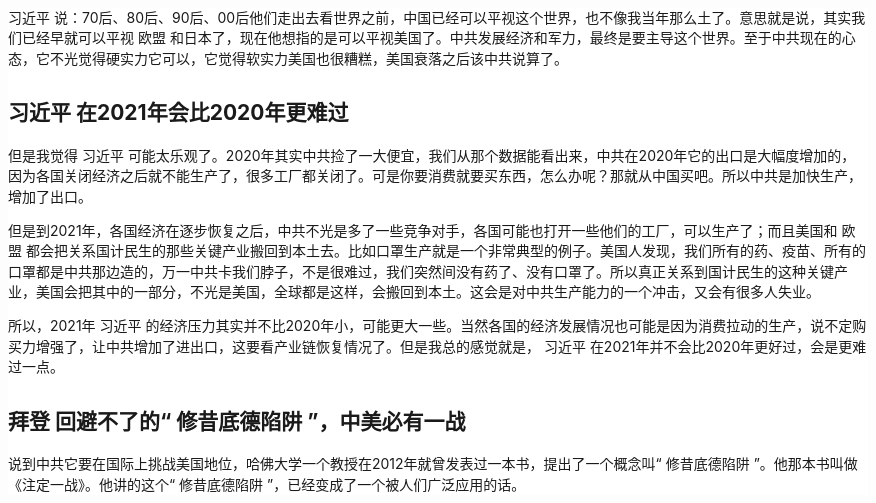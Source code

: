  </p>
 <p>
  <ok href="/term/1063">
   习近平
  </ok>
  说：70后、80后、90后、00后他们走出去看世界之前，中国已经可以平视这个世界，也不像我当年那么土了。意思就是说，其实我们已经早就可以平视
  <ok href="/term/2689">
   欧盟
  </ok>
  和日本了，现在他想指的是可以平视美国了。中共发展经济和军力，最终是要主导这个世界。至于中共现在的心态，它不光觉得硬实力它可以，它觉得软实力美国也很糟糕，美国衰落之后该中共说算了。
 </p>
 <h2>
  <ok href="/term/1063">
   习近平
  </ok>
  在2021年会比2020年更难过
 </h2>
 <p>
  但是我觉得
  <ok href="/term/1063">
   习近平
  </ok>
  可能太乐观了。2020年其实中共捡了一大便宜，我们从那个数据能看出来，中共在2020年它的出口是大幅度增加的，因为各国关闭经济之后就不能生产了，很多工厂都关闭了。可是你要消费就要买东西，怎么办呢？那就从中国买吧。所以中共是加快生产，增加了出口。
 </p>
 <p>
  但是到2021年，各国经济在逐步恢复之后，中共不光是多了一些竞争对手，各国可能也打开一些他们的工厂，可以生产了；而且美国和
  <ok href="/term/2689">
   欧盟
  </ok>
  都会把关系国计民生的那些关键产业搬回到本土去。比如口罩生产就是一个非常典型的例子。美国人发现，我们所有的药、疫苗、所有的口罩都是中共那边造的，万一中共卡我们脖子，不是很难过，我们突然间没有药了、没有口罩了。所以真正关系到国计民生的这种关键产业，美国会把其中的一部分，不光是美国，全球都是这样，会搬回到本土。这会是对中共生产能力的一个冲击，又会有很多人失业。
 </p>
 <p>
  所以，2021年
  <ok href="/term/1063">
   习近平
  </ok>
  的经济压力其实并不比2020年小，可能更大一些。当然各国的经济发展情况也可能是因为消费拉动的生产，说不定购买力增强了，让中共增加了进出口，这要看产业链恢复情况了。但是我总的感觉就是，
  <ok href="/term/1063">
   习近平
  </ok>
  在2021年并不会比2020年更好过，会是更难过一点。
 </p>
 <h2>
  <ok href="/term/3365">
   拜登
  </ok>
  回避不了的“
  <ok href="/term/496856">
   修昔底德陷阱
  </ok>
  ”，中美必有一战
 </h2>
 <p>
  说到中共它要在国际上挑战美国地位，哈佛大学一个教授在2012年就曾发表过一本书，提出了一个概念叫“
  <ok href="/term/496856">
   修昔底德陷阱
  </ok>
  ”。他那本书叫做《注定一战》。他讲的这个“
  <ok href="/term/496856">
   修昔底德陷阱
  </ok>
  ”，已经变成了一个被人们广泛应用的话。